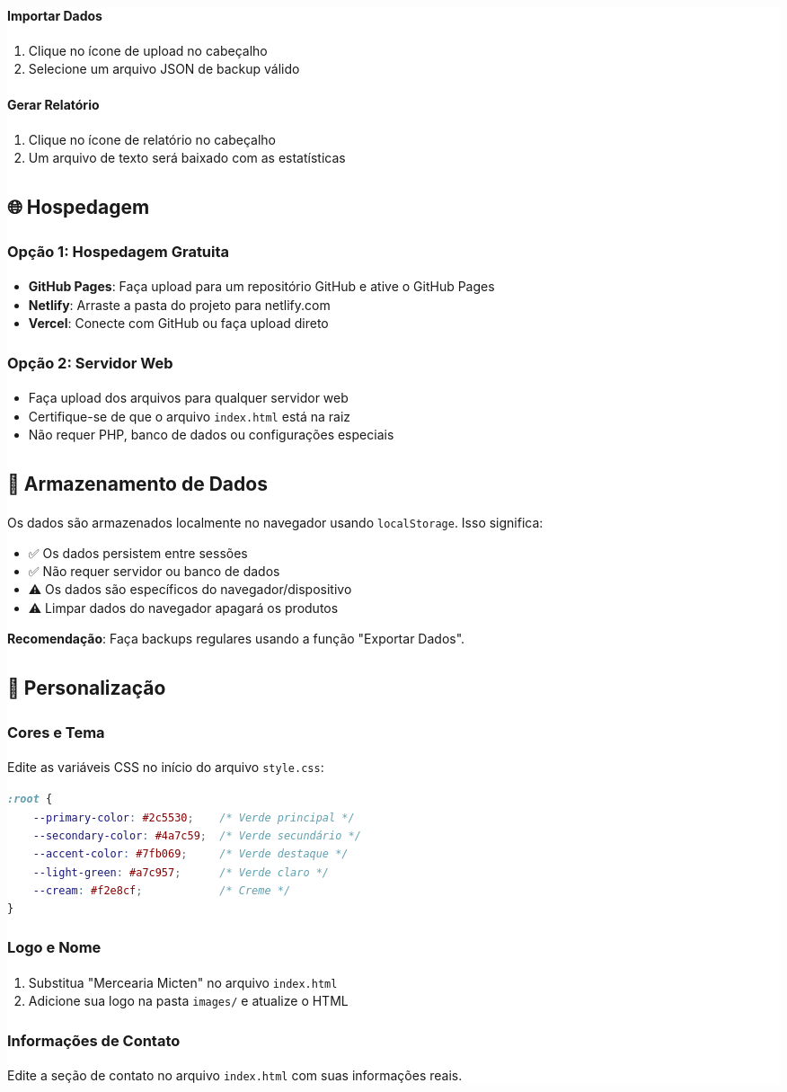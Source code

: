 #### Importar Dados
1. Clique no ícone de upload no cabeçalho
2. Selecione um arquivo JSON de backup válido

#### Gerar Relatório
1. Clique no ícone de relatório no cabeçalho
2. Um arquivo de texto será baixado com as estatísticas

## 🌐 Hospedagem

### Opção 1: Hospedagem Gratuita
- **GitHub Pages**: Faça upload para um repositório GitHub e ative o GitHub Pages
- **Netlify**: Arraste a pasta do projeto para netlify.com
- **Vercel**: Conecte com GitHub ou faça upload direto

### Opção 2: Servidor Web
- Faça upload dos arquivos para qualquer servidor web
- Certifique-se de que o arquivo `index.html` está na raiz
- Não requer PHP, banco de dados ou configurações especiais

## 💾 Armazenamento de Dados

Os dados são armazenados localmente no navegador usando `localStorage`. Isso significa:
- ✅ Os dados persistem entre sessões
- ✅ Não requer servidor ou banco de dados
- ⚠️ Os dados são específicos do navegador/dispositivo
- ⚠️ Limpar dados do navegador apagará os produtos

**Recomendação**: Faça backups regulares usando a função "Exportar Dados".

## 🎨 Personalização

### Cores e Tema
Edite as variáveis CSS no início do arquivo `style.css`:
```css
:root {
    --primary-color: #2c5530;    /* Verde principal */
    --secondary-color: #4a7c59;  /* Verde secundário */
    --accent-color: #7fb069;     /* Verde destaque */
    --light-green: #a7c957;      /* Verde claro */
    --cream: #f2e8cf;            /* Creme */
}
```

### Logo e Nome
1. Substitua "Mercearia Micten" no arquivo `index.html`
2. Adicione sua logo na pasta `images/` e atualize o HTML

### Informações de Contato
Edite a seção de contato no arquivo `index.html` com suas informações reais.
